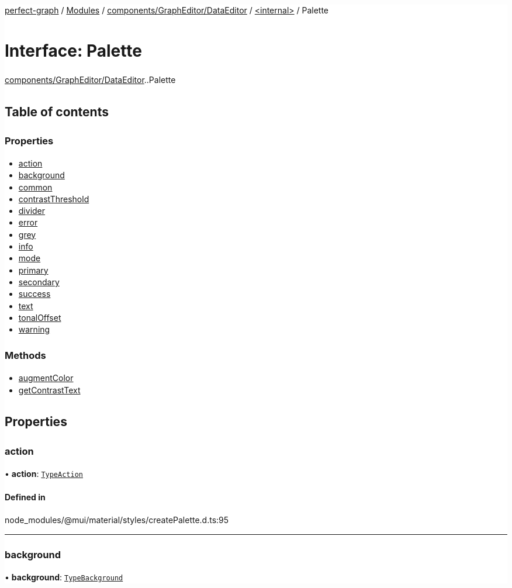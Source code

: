 [perfect-graph](../README.md) / [Modules](../modules.md) / [components/GraphEditor/DataEditor](../modules/components_GraphEditor_DataEditor.md) / [<internal\>](../modules/components_GraphEditor_DataEditor._internal_.md) / Palette

# Interface: Palette

[components/GraphEditor/DataEditor](../modules/components_GraphEditor_DataEditor.md).[<internal>](../modules/components_GraphEditor_DataEditor._internal_.md).Palette

## Table of contents

### Properties

- [action](components_GraphEditor_DataEditor._internal_.Palette.md#action)
- [background](components_GraphEditor_DataEditor._internal_.Palette.md#background)
- [common](components_GraphEditor_DataEditor._internal_.Palette.md#common)
- [contrastThreshold](components_GraphEditor_DataEditor._internal_.Palette.md#contrastthreshold)
- [divider](components_GraphEditor_DataEditor._internal_.Palette.md#divider)
- [error](components_GraphEditor_DataEditor._internal_.Palette.md#error)
- [grey](components_GraphEditor_DataEditor._internal_.Palette.md#grey)
- [info](components_GraphEditor_DataEditor._internal_.Palette.md#info)
- [mode](components_GraphEditor_DataEditor._internal_.Palette.md#mode)
- [primary](components_GraphEditor_DataEditor._internal_.Palette.md#primary)
- [secondary](components_GraphEditor_DataEditor._internal_.Palette.md#secondary)
- [success](components_GraphEditor_DataEditor._internal_.Palette.md#success)
- [text](components_GraphEditor_DataEditor._internal_.Palette.md#text)
- [tonalOffset](components_GraphEditor_DataEditor._internal_.Palette.md#tonaloffset)
- [warning](components_GraphEditor_DataEditor._internal_.Palette.md#warning)

### Methods

- [augmentColor](components_GraphEditor_DataEditor._internal_.Palette.md#augmentcolor)
- [getContrastText](components_GraphEditor_DataEditor._internal_.Palette.md#getcontrasttext)

## Properties

### action

• **action**: [`TypeAction`](components_GraphEditor_DataEditor._internal_.TypeAction.md)

#### Defined in

node_modules/@mui/material/styles/createPalette.d.ts:95

___

### background

• **background**: [`TypeBackground`](components_GraphEditor_DataEditor._internal_.TypeBackground.md)
